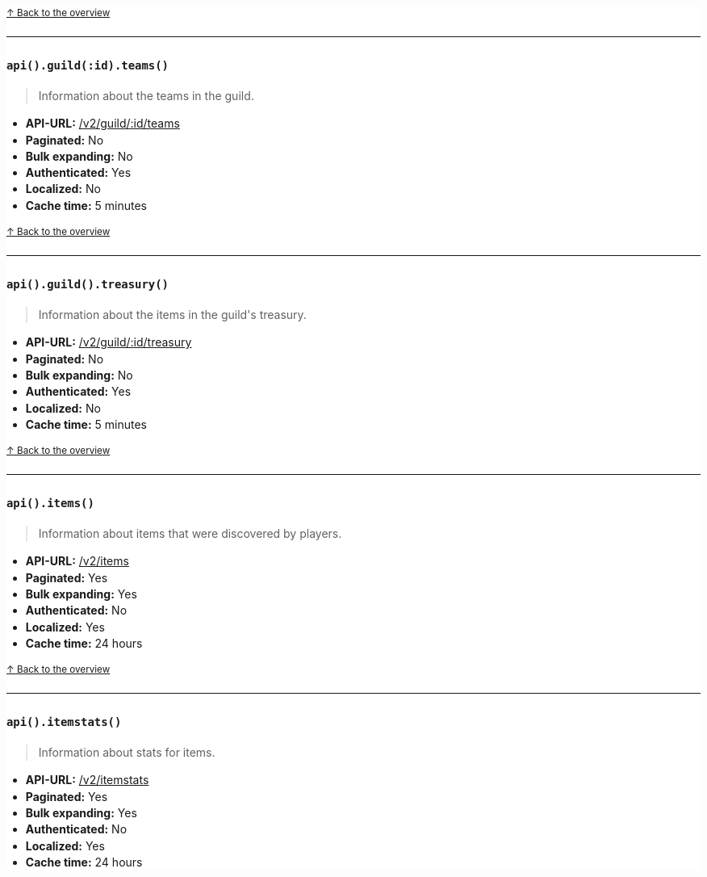 <sup>[↑ Back to the overview](#available-endpoints)</sup>

---

### `api().guild(:id).teams()`

> Information about the teams in the guild.

- **API-URL:** [/v2/guild/:id/teams](https://api.guildwars2.com/v2/guild/:id/teams)
- **Paginated:** No
- **Bulk expanding:** No
- **Authenticated:** Yes
- **Localized:** No
- **Cache time:** 5 minutes

<sup>[↑ Back to the overview](#available-endpoints)</sup>

---

### `api().guild().treasury()`

> Information about the items in the guild's treasury.

- **API-URL:** [/v2/guild/:id/treasury](https://api.guildwars2.com/v2/guild/:id/treasury)
- **Paginated:** No
- **Bulk expanding:** No
- **Authenticated:** Yes
- **Localized:** No
- **Cache time:** 5 minutes

<sup>[↑ Back to the overview](#available-endpoints)</sup>

---

### `api().items()`

> Information about items that were discovered by players.

- **API-URL:** [/v2/items](https://api.guildwars2.com/v2/items)
- **Paginated:** Yes
- **Bulk expanding:** Yes
- **Authenticated:** No
- **Localized:** Yes
- **Cache time:** 24 hours

<sup>[↑ Back to the overview](#available-endpoints)</sup>

---

### `api().itemstats()`

> Information about stats for items.

- **API-URL:** [/v2/itemstats](https://api.guildwars2.com/v2/itemstats)
- **Paginated:** Yes
- **Bulk expanding:** Yes
- **Authenticated:** No
- **Localized:** Yes
- **Cache time:** 24 hours
